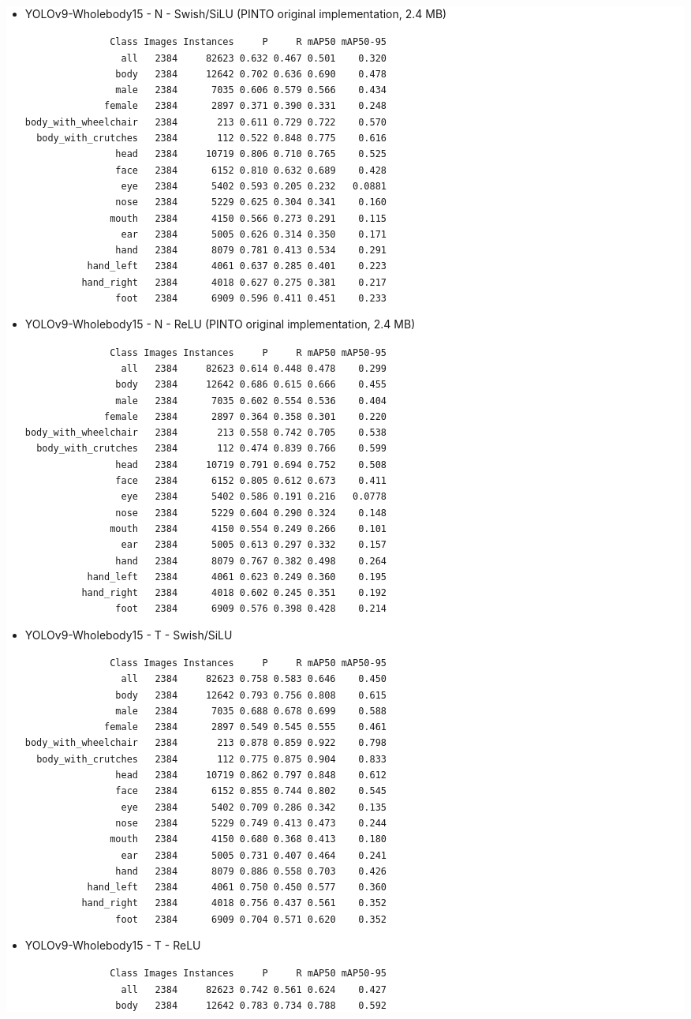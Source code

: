 - YOLOv9-Wholebody15 - N - Swish/SiLU (PINTO original implementation, 2.4 MB)
  ```
                 Class Images Instances     P     R mAP50 mAP50-95
                   all   2384     82623 0.632 0.467 0.501    0.320
                  body   2384     12642 0.702 0.636 0.690    0.478
                  male   2384      7035 0.606 0.579 0.566    0.434
                female   2384      2897 0.371 0.390 0.331    0.248
  body_with_wheelchair   2384       213 0.611 0.729 0.722    0.570
    body_with_crutches   2384       112 0.522 0.848 0.775    0.616
                  head   2384     10719 0.806 0.710 0.765    0.525
                  face   2384      6152 0.810 0.632 0.689    0.428
                   eye   2384      5402 0.593 0.205 0.232   0.0881
                  nose   2384      5229 0.625 0.304 0.341    0.160
                 mouth   2384      4150 0.566 0.273 0.291    0.115
                   ear   2384      5005 0.626 0.314 0.350    0.171
                  hand   2384      8079 0.781 0.413 0.534    0.291
             hand_left   2384      4061 0.637 0.285 0.401    0.223
            hand_right   2384      4018 0.627 0.275 0.381    0.217
                  foot   2384      6909 0.596 0.411 0.451    0.233
  ```
- YOLOv9-Wholebody15 - N - ReLU (PINTO original implementation, 2.4 MB)
  ```
                 Class Images Instances     P     R mAP50 mAP50-95
                   all   2384     82623 0.614 0.448 0.478    0.299
                  body   2384     12642 0.686 0.615 0.666    0.455
                  male   2384      7035 0.602 0.554 0.536    0.404
                female   2384      2897 0.364 0.358 0.301    0.220
  body_with_wheelchair   2384       213 0.558 0.742 0.705    0.538
    body_with_crutches   2384       112 0.474 0.839 0.766    0.599
                  head   2384     10719 0.791 0.694 0.752    0.508
                  face   2384      6152 0.805 0.612 0.673    0.411
                   eye   2384      5402 0.586 0.191 0.216   0.0778
                  nose   2384      5229 0.604 0.290 0.324    0.148
                 mouth   2384      4150 0.554 0.249 0.266    0.101
                   ear   2384      5005 0.613 0.297 0.332    0.157
                  hand   2384      8079 0.767 0.382 0.498    0.264
             hand_left   2384      4061 0.623 0.249 0.360    0.195
            hand_right   2384      4018 0.602 0.245 0.351    0.192
                  foot   2384      6909 0.576 0.398 0.428    0.214
  ```
- YOLOv9-Wholebody15 - T - Swish/SiLU
  ```
                 Class Images Instances     P     R mAP50 mAP50-95
                   all   2384     82623 0.758 0.583 0.646    0.450
                  body   2384     12642 0.793 0.756 0.808    0.615
                  male   2384      7035 0.688 0.678 0.699    0.588
                female   2384      2897 0.549 0.545 0.555    0.461
  body_with_wheelchair   2384       213 0.878 0.859 0.922    0.798
    body_with_crutches   2384       112 0.775 0.875 0.904    0.833
                  head   2384     10719 0.862 0.797 0.848    0.612
                  face   2384      6152 0.855 0.744 0.802    0.545
                   eye   2384      5402 0.709 0.286 0.342    0.135
                  nose   2384      5229 0.749 0.413 0.473    0.244
                 mouth   2384      4150 0.680 0.368 0.413    0.180
                   ear   2384      5005 0.731 0.407 0.464    0.241
                  hand   2384      8079 0.886 0.558 0.703    0.426
             hand_left   2384      4061 0.750 0.450 0.577    0.360
            hand_right   2384      4018 0.756 0.437 0.561    0.352
                  foot   2384      6909 0.704 0.571 0.620    0.352
  ```
- YOLOv9-Wholebody15 - T - ReLU
  ```
                 Class Images Instances     P     R mAP50 mAP50-95
                   all   2384     82623 0.742 0.561 0.624    0.427
                  body   2384     12642 0.783 0.734 0.788    0.592
  ```